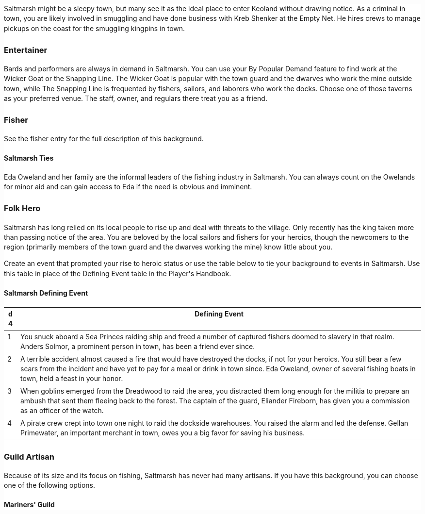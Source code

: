 Saltmarsh might be a sleepy town, but many see it as the ideal place to enter Keoland without drawing notice. As a criminal in town, you are likely involved in smuggling and have done business with Kreb Shenker at the Empty Net. He hires crews to manage pickups on the coast for the smuggling kingpins in town.

### Entertainer

Bards and performers are always in demand in Saltmarsh. You can use your By Popular Demand feature to find work at the Wicker Goat or the Snapping Line. The Wicker Goat is popular with the town guard and the dwarves who work the mine outside town, while The Snapping Line is frequented by fishers, sailors, and laborers who work the docks. Choose one of those taverns as your preferred venue. The staff, owner, and regulars there treat you as a friend.

### Fisher

See the fisher entry for the full description of this background.

#### Saltmarsh Ties

Eda Oweland and her family are the informal leaders of the fishing industry in Saltmarsh. You can always count on the Owelands for minor aid and can gain access to Eda if the need is obvious and imminent.

### Folk Hero

Saltmarsh has long relied on its local people to rise up and deal with threats to the village. Only recently has the king taken more than passing notice of the area. You are beloved by the local sailors and fishers for your heroics, though the newcomers to the region (primarily members of the town guard and the dwarves working the mine) know little about you.

Create an event that prompted your rise to heroic status or use the table below to tie your background to events in Saltmarsh. Use this table in place of the Defining Event table in the Player's Handbook.

#### Saltmarsh Defining Event

| <span class="text-center block">d4</span> | Defining Event |
| - | - |
| <span class="text-center block">1</span> | You snuck aboard a Sea Princes raiding ship and freed a number of captured fishers doomed to slavery in that realm. Anders Solmor, a prominent person in town, has been a friend ever since. |
| <span class="text-center block">2</span> | A terrible accident almost caused a fire that would have destroyed the docks, if not for your heroics. You still bear a few scars from the incident and have yet to pay for a meal or drink in town since. Eda Oweland, owner of several fishing boats in town, held a feast in your honor. |
| <span class="text-center block">3</span> | When goblins emerged from the Dreadwood to raid the area, you distracted them long enough for the militia to prepare an ambush that sent them fleeing back to the forest. The captain of the guard, Eliander Fireborn, has given you a commission as an officer of the watch. |
| <span class="text-center block">4</span> | A pirate crew crept into town one night to raid the dockside warehouses. You raised the alarm and led the defense. Gellan Primewater, an important merchant in town, owes you a big favor for saving his business. |

### Guild Artisan

Because of its size and its focus on fishing, Saltmarsh has never had many artisans. If you have this background, you can choose one of the following options.

#### Mariners' Guild
